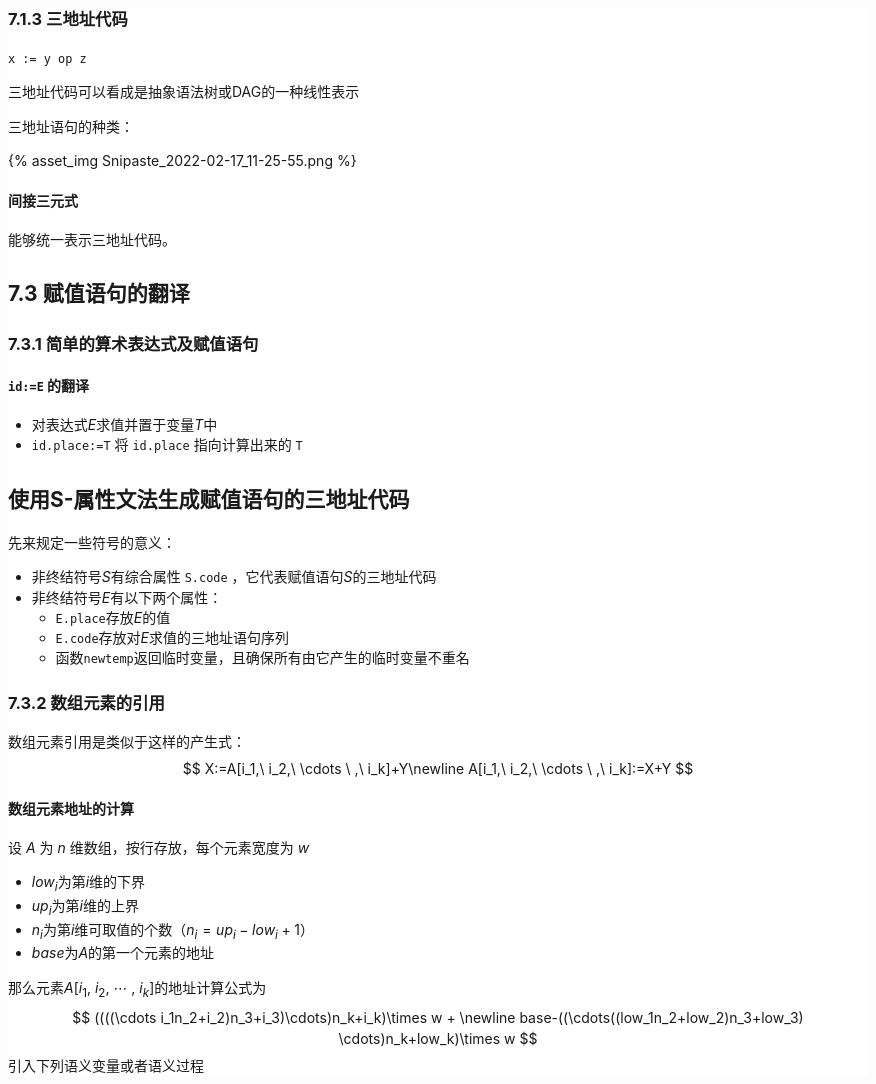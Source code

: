 ### 7.1.3 三地址代码

`x := y op z`

三地址代码可以看成是抽象语法树或DAG的一种线性表示

三地址语句的种类：

{% asset_img Snipaste_2022-02-17_11-25-55.png %}

#### 间接三元式

能够统一表示三地址代码。



## 7.3 赋值语句的翻译

### 7.3.1 简单的算术表达式及赋值语句

#### `id:=E` 的翻译

* 对表达式$E$求值并置于变量$T$中
* `id.place:=T` 将 `id.place` 指向计算出来的 `T`



## 使用S-属性文法生成赋值语句的三地址代码

先来规定一些符号的意义：

* 非终结符号$S$有综合属性 `S.code` ，它代表赋值语句$S$的三地址代码
* 非终结符号$E$有以下两个属性：
	* `E.place`存放$E$的值
	* `E.code`存放对$E$求值的三地址语句序列
	* 函数`newtemp`返回临时变量，且确保所有由它产生的临时变量不重名



### 7.3.2 数组元素的引用

数组元素引用是类似于这样的产生式：
$$
X:=A[i_1,\ i_2,\ \cdots \ ,\ i_k]+Y\newline
A[i_1,\ i_2,\ \cdots \ ,\ i_k]:=X+Y
$$

#### 数组元素地址的计算

设 $A$ 为 $n$ 维数组，按行存放，每个元素宽度为 $w$

* $low_i$为第$i$维的下界
* $up_i$为第$i$维的上界
* $n_i$为第$i$维可取值的个数（$n_i = up_i - low_i + 1$）
* $base$为$A$的第一个元素的地址

那么元素$A[i_1,\ i_2,\ \cdots \ ,\ i_k]$的地址计算公式为
$$
((((\cdots i_1n_2+i_2)n_3+i_3)\cdots)n_k+i_k)\times w + \newline base-((\cdots((low_1n_2+low_2)n_3+low_3)
\cdots)n_k+low_k)\times w
$$
引入下列语义变量或者语义过程
